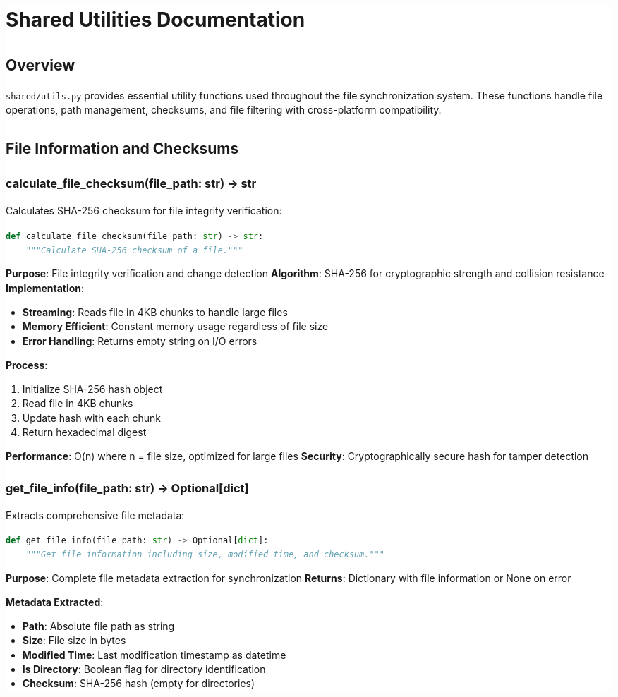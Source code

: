 # Shared Utilities Documentation

## Overview

`shared/utils.py` provides essential utility functions used throughout the file synchronization system. These functions handle file operations, path management, checksums, and file filtering with cross-platform compatibility.

## File Information and Checksums

### calculate_file_checksum(file_path: str) -> str

Calculates SHA-256 checksum for file integrity verification:

```python
def calculate_file_checksum(file_path: str) -> str:
    """Calculate SHA-256 checksum of a file."""
```

**Purpose**: File integrity verification and change detection
**Algorithm**: SHA-256 for cryptographic strength and collision resistance
**Implementation**:

- **Streaming**: Reads file in 4KB chunks to handle large files
- **Memory Efficient**: Constant memory usage regardless of file size
- **Error Handling**: Returns empty string on I/O errors

**Process**:

1. Initialize SHA-256 hash object
2. Read file in 4KB chunks
3. Update hash with each chunk
4. Return hexadecimal digest

**Performance**: O(n) where n = file size, optimized for large files
**Security**: Cryptographically secure hash for tamper detection

### get_file_info(file_path: str) -> Optional[dict]

Extracts comprehensive file metadata:

```python
def get_file_info(file_path: str) -> Optional[dict]:
    """Get file information including size, modified time, and checksum."""
```

**Purpose**: Complete file metadata extraction for synchronization
**Returns**: Dictionary with file information or None on error

**Metadata Extracted**:

- **Path**: Absolute file path as string
- **Size**: File size in bytes
- **Modified Time**: Last modification timestamp as datetime
- **Is Directory**: Boolean flag for directory identification
- **Checksum**: SHA-256 hash (empty for directories)
